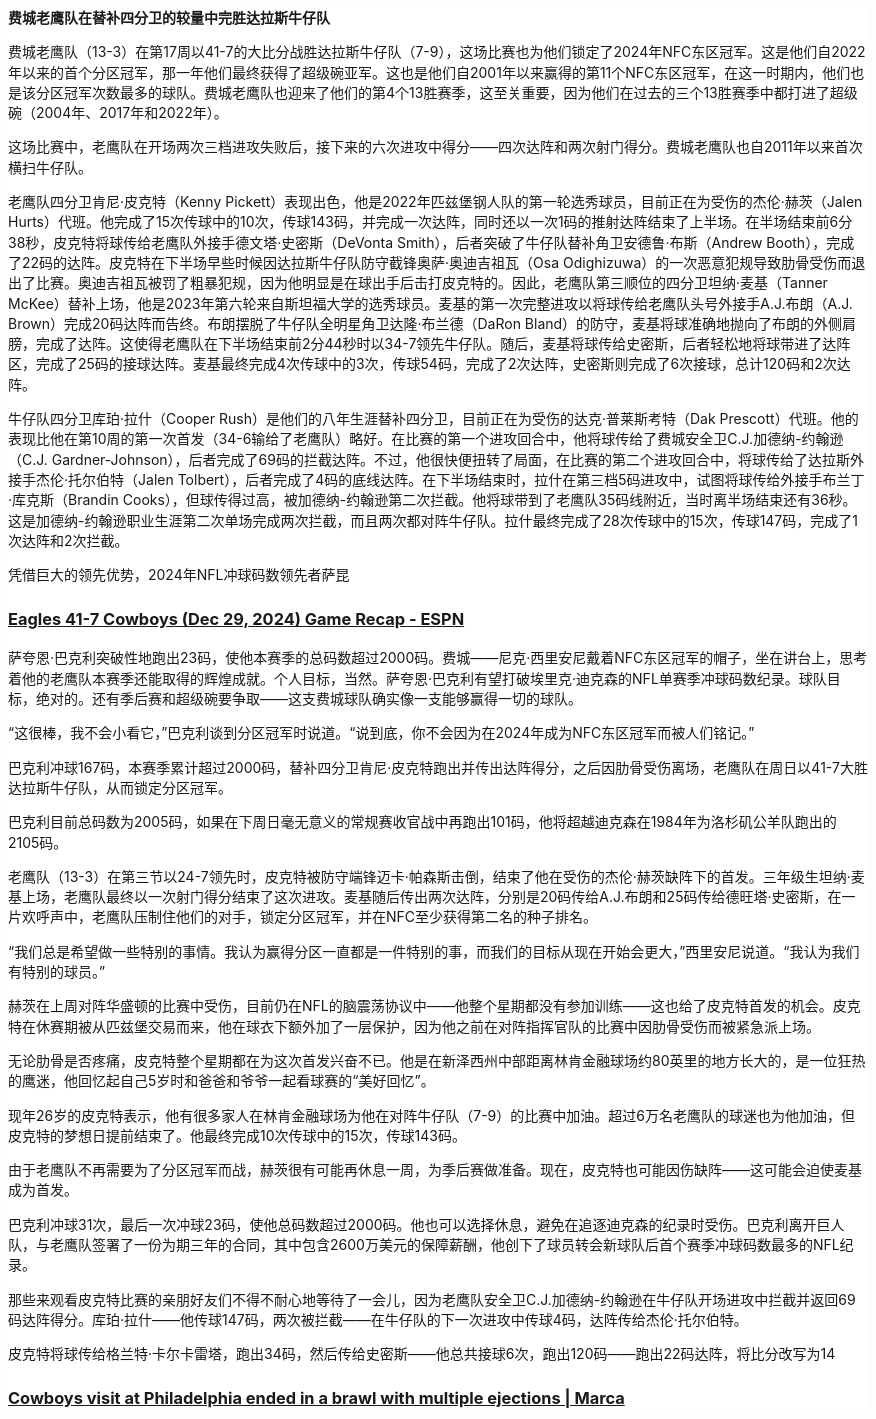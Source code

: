 **费城老鹰队在替补四分卫的较量中完胜达拉斯牛仔队**

费城老鹰队（13-3）在第17周以41-7的大比分战胜达拉斯牛仔队（7-9），这场比赛也为他们锁定了2024年NFC东区冠军。这是他们自2022年以来的首个分区冠军，那一年他们最终获得了超级碗亚军。这也是他们自2001年以来赢得的第11个NFC东区冠军，在这一时期内，他们也是该分区冠军次数最多的球队。费城老鹰队也迎来了他们的第4个13胜赛季，这至关重要，因为他们在过去的三个13胜赛季中都打进了超级碗（2004年、2017年和2022年）。

这场比赛中，老鹰队在开场两次三档进攻失败后，接下来的六次进攻中得分——四次达阵和两次射门得分。费城老鹰队也自2011年以来首次横扫牛仔队。

老鹰队四分卫肯尼·皮克特（Kenny Pickett）表现出色，他是2022年匹兹堡钢人队的第一轮选秀球员，目前正在为受伤的杰伦·赫茨（Jalen Hurts）代班。他完成了15次传球中的10次，传球143码，并完成一次达阵，同时还以一次1码的推射达阵结束了上半场。在半场结束前6分38秒，皮克特将球传给老鹰队外接手德文塔·史密斯（DeVonta Smith），后者突破了牛仔队替补角卫安德鲁·布斯（Andrew Booth），完成了22码的达阵。皮克特在下半场早些时候因达拉斯牛仔队防守截锋奥萨·奥迪吉祖瓦（Osa Odighizuwa）的一次恶意犯规导致肋骨受伤而退出了比赛。奥迪吉祖瓦被罚了粗暴犯规，因为他明显是在球出手后击打皮克特的。因此，老鹰队第三顺位的四分卫坦纳·麦基（Tanner McKee）替补上场，他是2023年第六轮来自斯坦福大学的选秀球员。麦基的第一次完整进攻以将球传给老鹰队头号外接手A.J.布朗（A.J. Brown）完成20码达阵而告终。布朗摆脱了牛仔队全明星角卫达隆·布兰德（DaRon Bland）的防守，麦基将球准确地抛向了布朗的外侧肩膀，完成了达阵。这使得老鹰队在下半场结束前2分44秒时以34-7领先牛仔队。随后，麦基将球传给史密斯，后者轻松地将球带进了达阵区，完成了25码的接球达阵。麦基最终完成4次传球中的3次，传球54码，完成了2次达阵，史密斯则完成了6次接球，总计120码和2次达阵。

牛仔队四分卫库珀·拉什（Cooper Rush）是他们的八年生涯替补四分卫，目前正在为受伤的达克·普莱斯考特（Dak Prescott）代班。他的表现比他在第10周的第一次首发（34-6输给了老鹰队）略好。在比赛的第一个进攻回合中，他将球传给了费城安全卫C.J.加德纳-约翰逊（C.J. Gardner-Johnson），后者完成了69码的拦截达阵。不过，他很快便扭转了局面，在比赛的第二个进攻回合中，将球传给了达拉斯外接手杰伦·托尔伯特（Jalen Tolbert），后者完成了4码的底线达阵。在下半场结束时，拉什在第三档5码进攻中，试图将球传给外接手布兰丁·库克斯（Brandin Cooks），但球传得过高，被加德纳-约翰逊第二次拦截。他将球带到了老鹰队35码线附近，当时离半场结束还有36秒。这是加德纳-约翰逊职业生涯第二次单场完成两次拦截，而且两次都对阵牛仔队。拉什最终完成了28次传球中的15次，传球147码，完成了1次达阵和2次拦截。

凭借巨大的领先优势，2024年NFL冲球码数领先者萨昆

### [Eagles 41-7 Cowboys (Dec 29, 2024) Game Recap - ESPN](https://www.espn.com/nfl/recap/_/gameId/401671765)

萨夸恩·巴克利突破性地跑出23码，使他本赛季的总码数超过2000码。费城——尼克·西里安尼戴着NFC东区冠军的帽子，坐在讲台上，思考着他的老鹰队本赛季还能取得的辉煌成就。个人目标，当然。萨夸恩·巴克利有望打破埃里克·迪克森的NFL单赛季冲球码数纪录。球队目标，绝对的。还有季后赛和超级碗要争取——这支费城球队确实像一支能够赢得一切的球队。

“这很棒，我不会小看它，”巴克利谈到分区冠军时说道。“说到底，你不会因为在2024年成为NFC东区冠军而被人们铭记。”

巴克利冲球167码，本赛季累计超过2000码，替补四分卫肯尼·皮克特跑出并传出达阵得分，之后因肋骨受伤离场，老鹰队在周日以41-7大胜达拉斯牛仔队，从而锁定分区冠军。

巴克利目前总码数为2005码，如果在下周日毫无意义的常规赛收官战中再跑出101码，他将超越迪克森在1984年为洛杉矶公羊队跑出的2105码。

老鹰队（13-3）在第三节以24-7领先时，皮克特被防守端锋迈卡·帕森斯击倒，结束了他在受伤的杰伦·赫茨缺阵下的首发。三年级生坦纳·麦基上场，老鹰队最终以一次射门得分结束了这次进攻。麦基随后传出两次达阵，分别是20码传给A.J.布朗和25码传给德旺塔·史密斯，在一片欢呼声中，老鹰队压制住他们的对手，锁定分区冠军，并在NFC至少获得第二名的种子排名。

“我们总是希望做一些特别的事情。我认为赢得分区一直都是一件特别的事，而我们的目标从现在开始会更大，”西里安尼说道。“我认为我们有特别的球员。”

赫茨在上周对阵华盛顿的比赛中受伤，目前仍在NFL的脑震荡协议中——他整个星期都没有参加训练——这也给了皮克特首发的机会。皮克特在休赛期被从匹兹堡交易而来，他在球衣下额外加了一层保护，因为他之前在对阵指挥官队的比赛中因肋骨受伤而被紧急派上场。

无论肋骨是否疼痛，皮克特整个星期都在为这次首发兴奋不已。他是在新泽西州中部距离林肯金融球场约80英里的地方长大的，是一位狂热的鹰迷，他回忆起自己5岁时和爸爸和爷爷一起看球赛的“美好回忆”。

现年26岁的皮克特表示，他有很多家人在林肯金融球场为他在对阵牛仔队（7-9）的比赛中加油。超过6万名老鹰队的球迷也为他加油，但皮克特的梦想日提前结束了。他最终完成10次传球中的15次，传球143码。

由于老鹰队不再需要为了分区冠军而战，赫茨很有可能再休息一周，为季后赛做准备。现在，皮克特也可能因伤缺阵——这可能会迫使麦基成为首发。

巴克利冲球31次，最后一次冲球23码，使他总码数超过2000码。他也可以选择休息，避免在追逐迪克森的纪录时受伤。巴克利离开巨人队，与老鹰队签署了一份为期三年的合同，其中包含2600万美元的保障薪酬，他创下了球员转会新球队后首个赛季冲球码数最多的NFL纪录。

那些来观看皮克特比赛的亲朋好友们不得不耐心地等待了一会儿，因为老鹰队安全卫C.J.加德纳-约翰逊在牛仔队开场进攻中拦截并返回69码达阵得分。库珀·拉什——他传球147码，两次被拦截——在牛仔队的下一次进攻中传球4码，达阵传给杰伦·托尔伯特。

皮克特将球传给格兰特·卡尔卡雷塔，跑出34码，然后传给史密斯——他总共接球6次，跑出120码——跑出22码达阵，将比分改写为14

### [Cowboys visit at Philadelphia ended in a brawl with multiple ejections | Marca](https://www.marca.com/en/nfl/dallas-cowboys/2024/12/30/6771de44ca47418c6c8b458a.html)

